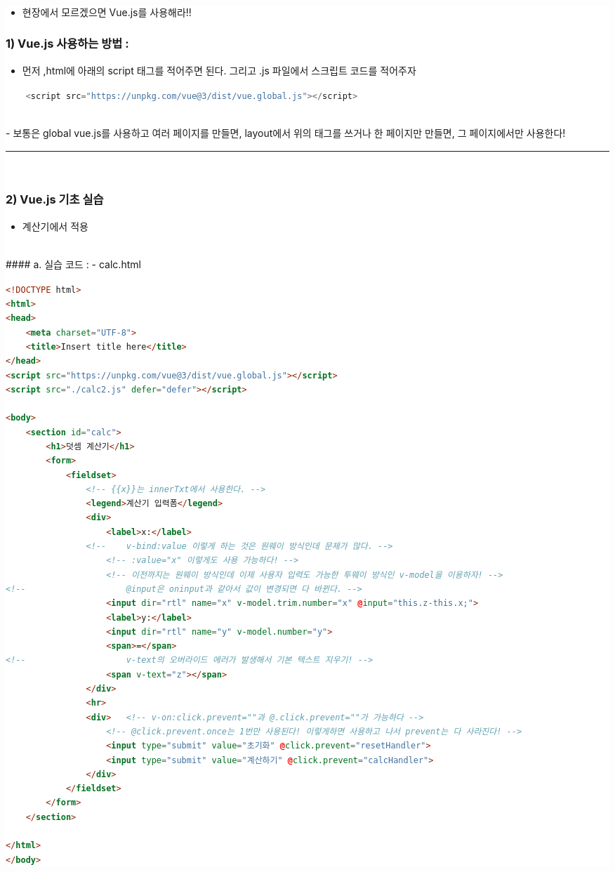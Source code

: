 - 현장에서 모르겠으면 Vue.js를 사용해라!!

### 1) Vue.js 사용하는 방법 :

- 먼저 ,html에 아래의 script 태그를 적어주면 된다. 그리고 .js 파일에서 스크립트 코드를 적어주자

```javascript
	<script src="https://unpkg.com/vue@3/dist/vue.global.js"></script>
```

<br>
- 보통은 global vue.js를 사용하고 여러 페이지를 만들면, layout에서 위의 태그를 쓰거나 한 페이지만 만들면, 그 페이지에서만 사용한다!

---

<br>

### 2) Vue.js 기초 실습 

- 계산기에서 적용

<br>
#### a. 실습 코드 : 
- calc.html

```html
<!DOCTYPE html>
<html>
<head>
	<meta charset="UTF-8">
	<title>Insert title here</title>
</head>
<script src="https://unpkg.com/vue@3/dist/vue.global.js"></script>
<script src="./calc2.js" defer="defer"></script>

<body>
	<section id="calc">
	    <h1>덧셈 계산기</h1>
	    <form>
	        <fieldset>
				<!-- {{x}}는 innerTxt에서 사용한다. -->
	            <legend>계산기 입력폼</legend>
	            <div>
	                <label>x:</label>
				<!-- 	v-bind:value 이렇게 하는 것은 원웨이 방식인데 문제가 많다. -->
	                <!-- :value="x" 이렇게도 사용 가능하다! -->
					<!-- 이전까지는 원웨이 방식인데 이제 사용자 입력도 가능한 투웨이 방식인 v-model을 이용하자! -->
<!-- 					@input은 oninput과 같아서 값이 변경되면 다 바뀐다. -->
					<input dir="rtl" name="x" v-model.trim.number="x" @input="this.z-this.x;">
	                <label>y:</label>
	                <input dir="rtl" name="y" v-model.number="y">
	                <span>=</span>
<!-- 					v-text의 오버라이드 에러가 발생해서 기본 텍스트 지우기! -->
	                <span v-text="z"></span>
	            </div>
	            <hr>
	            <div>	<!-- v-on:click.prevent=""과 @.click.prevent=""가 가능하다 --> 
	                <!-- @click.prevent.once는 1번만 사용된다! 이렇게하면 사용하고 나서 prevent는 다 사라진다! --> 
					<input type="submit" value="초기화" @click.prevent="resetHandler">
	                <input type="submit" value="계산하기" @click.prevent="calcHandler">
	            </div>
	        </fieldset>
	    </form>
	</section>

</html>
</body>
```